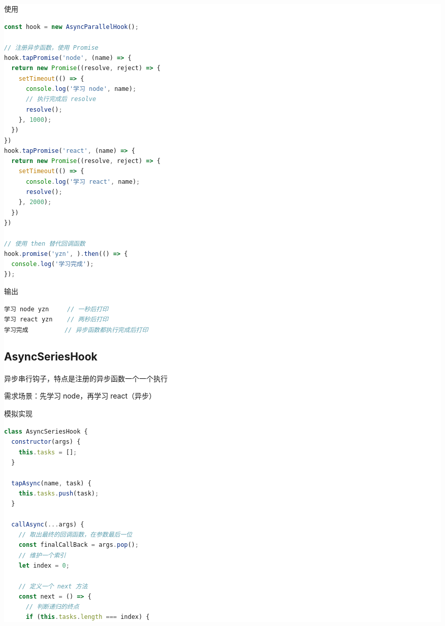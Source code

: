 使用

```js
const hook = new AsyncParallelHook();

// 注册异步函数，使用 Promise
hook.tapPromise('node', (name) => {
  return new Promise((resolve, reject) => {
    setTimeout(() => {
      console.log('学习 node', name);
      // 执行完成后 resolve
      resolve();
    }, 1000);
  })
})
hook.tapPromise('react', (name) => {
  return new Promise((resolve, reject) => {
    setTimeout(() => {
      console.log('学习 react', name);
      resolve();
    }, 2000);
  })
})

// 使用 then 替代回调函数
hook.promise('yzn', ).then(() => {
  console.log('学习完成');
});
```

输出

```js
学习 node yzn		// 一秒后打印
学习 react yzn	// 两秒后打印
学习完成		  // 异步函数都执行完成后打印		
```



## AsyncSeriesHook

异步串行钩子，特点是注册的异步函数一个一个执行

需求场景：先学习 node，再学习 react（异步）

模拟实现

```js
class AsyncSeriesHook {
  constructor(args) {
    this.tasks = [];
  }
 
  tapAsync(name, task) {
    this.tasks.push(task);
  }

  callAsync(...args) {
    // 取出最终的回调函数，在参数最后一位
    const finalCallBack = args.pop();
    // 维护一个索引
    let index = 0;

    // 定义一个 next 方法
    const next = () => {
      // 判断递归的终点
      if (this.tasks.length === index) {
```